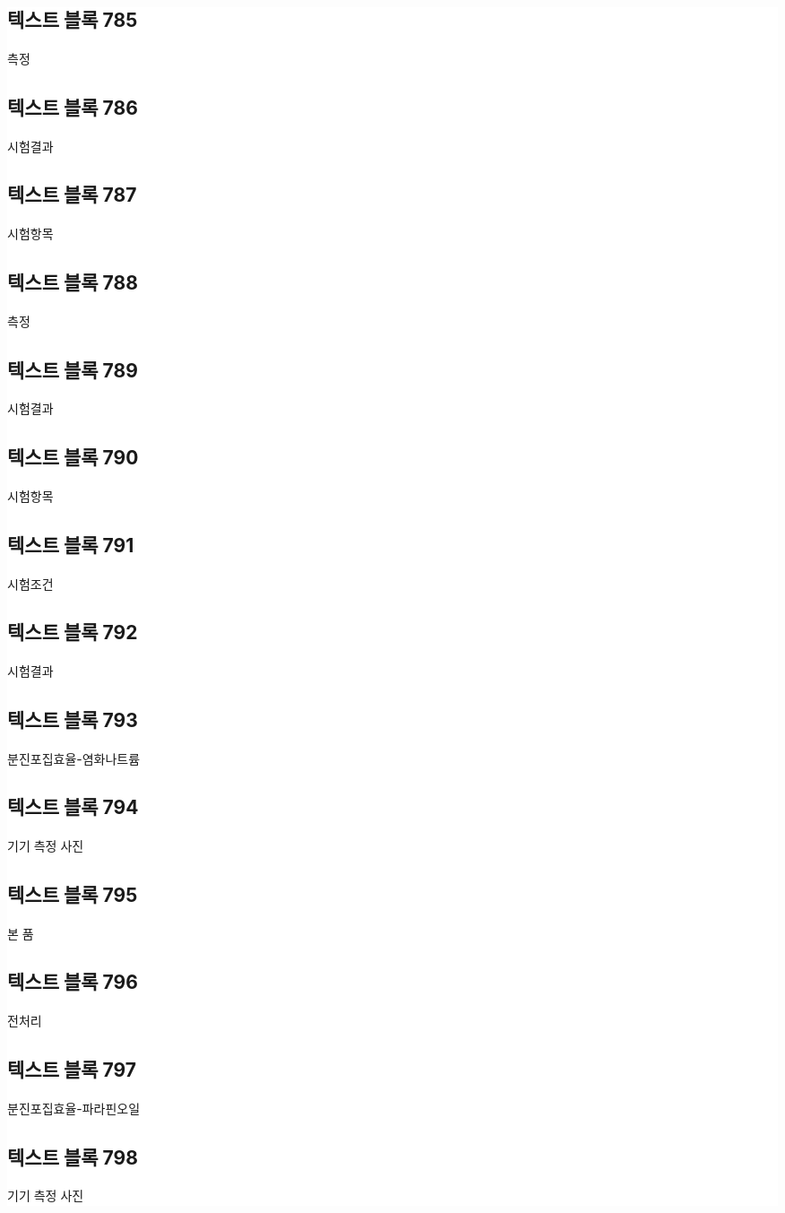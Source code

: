 ## 텍스트 블록 785
측정

## 텍스트 블록 786
시험결과

## 텍스트 블록 787
시험항목

## 텍스트 블록 788
측정

## 텍스트 블록 789
시험결과

## 텍스트 블록 790
시험항목

## 텍스트 블록 791
시험조건

## 텍스트 블록 792
시험결과

## 텍스트 블록 793
분진포집효율-염화나트륨

## 텍스트 블록 794
기기 측정 사진

## 텍스트 블록 795
본 품

## 텍스트 블록 796
전처리

## 텍스트 블록 797
분진포집효율-파라핀오일

## 텍스트 블록 798
기기 측정 사진
